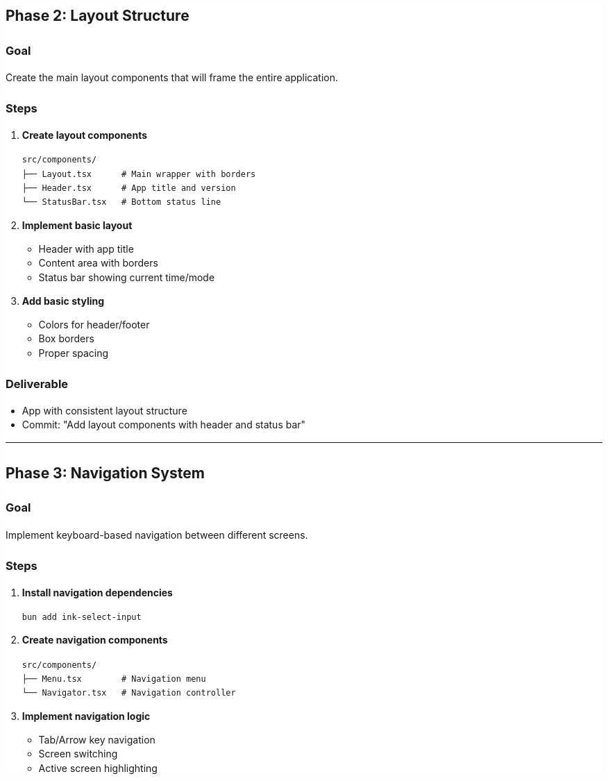 
## Phase 2: Layout Structure

### Goal
Create the main layout components that will frame the entire application.

### Steps
1. **Create layout components**
   ```
   src/components/
   ├── Layout.tsx      # Main wrapper with borders
   ├── Header.tsx      # App title and version
   └── StatusBar.tsx   # Bottom status line
   ```

2. **Implement basic layout**
   - Header with app title
   - Content area with borders
   - Status bar showing current time/mode

3. **Add basic styling**
   - Colors for header/footer
   - Box borders
   - Proper spacing

### Deliverable
- App with consistent layout structure
- Commit: "Add layout components with header and status bar"

---

## Phase 3: Navigation System

### Goal
Implement keyboard-based navigation between different screens.

### Steps
1. **Install navigation dependencies**
   ```bash
   bun add ink-select-input
   ```

2. **Create navigation components**
   ```
   src/components/
   ├── Menu.tsx        # Navigation menu
   └── Navigator.tsx   # Navigation controller
   ```

3. **Implement navigation logic**
   - Tab/Arrow key navigation
   - Screen switching
   - Active screen highlighting
